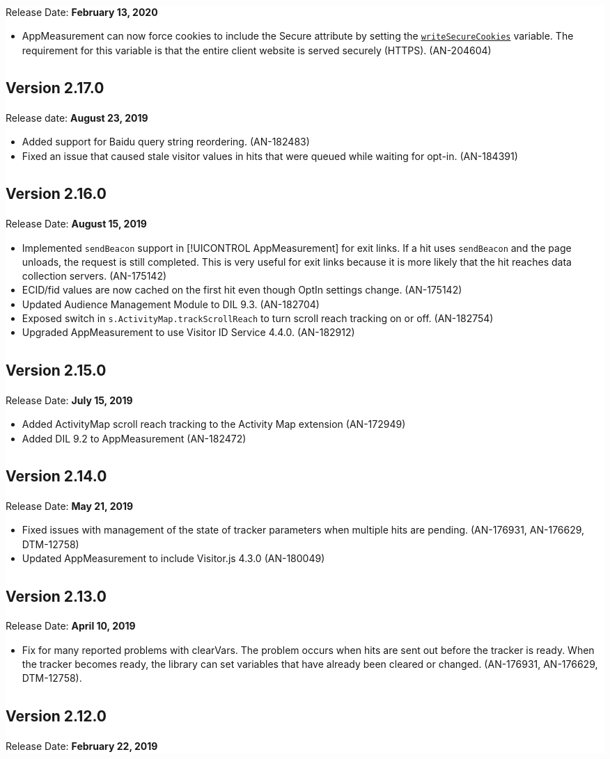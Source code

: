 Release Date: **February 13, 2020**

* AppMeasurement can now force cookies to include the Secure attribute by setting the [`writeSecureCookies`](vars/config-vars/writesecurecookies.md) variable. The requirement for this variable is that the entire client website is served securely (HTTPS). (AN-204604)

## Version 2.17.0

Release date: **August 23, 2019**

* Added support for Baidu query string reordering. (AN-182483)
* Fixed an issue that caused stale visitor values in hits that were queued while waiting for opt-in. (AN-184391)

## Version 2.16.0

Release Date: **August 15, 2019**

* Implemented `sendBeacon` support in [!UICONTROL AppMeasurement] for exit links. If a hit uses `sendBeacon` and the page unloads, the request is still completed. This is very useful for exit links because it is more likely that the hit reaches data collection servers. (AN-175142)
* ECID/fid values are now cached on the first hit even though OptIn settings change. (AN-175142)
* Updated  Audience Management Module to DIL 9.3. (AN-182704)
* Exposed switch in `s.ActivityMap.trackScrollReach` to turn scroll reach tracking on or off. (AN-182754)
* Upgraded AppMeasurement to use Visitor ID Service 4.4.0. (AN-182912)

## Version 2.15.0

Release Date: **July 15, 2019**

* Added ActivityMap scroll reach tracking to the Activity Map extension (AN-172949)
* Added DIL 9.2 to AppMeasurement (AN-182472)

## Version 2.14.0

Release Date: **May 21, 2019**

* Fixed issues with management of the state of tracker parameters when multiple hits are pending. (AN-176931, AN-176629, DTM-12758)
* Updated AppMeasurement to include Visitor.js 4.3.0 (AN-180049)

## Version 2.13.0

Release Date: **April 10, 2019**

* Fix for many reported problems with clearVars. The problem occurs when hits are sent out before the tracker is ready. When the tracker becomes ready, the library can set variables that have already been cleared or changed. (AN-176931, AN-176629, DTM-12758).

## Version 2.12.0

Release Date: **February 22, 2019**
